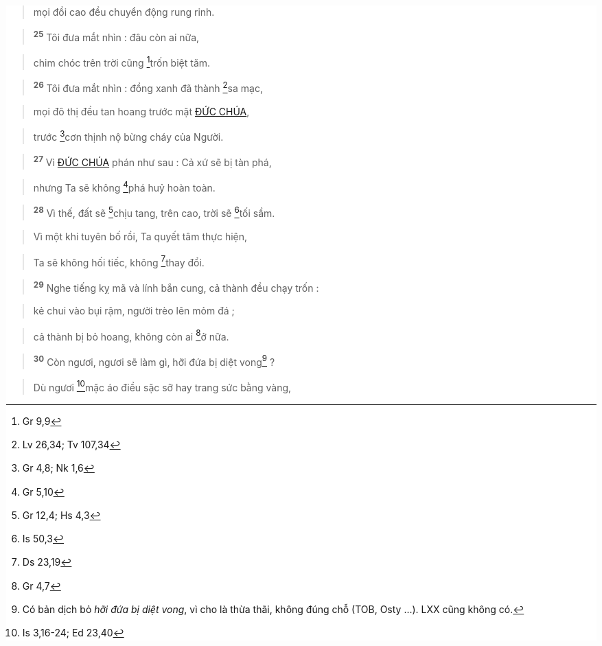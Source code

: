 
> mọi đồi cao đều chuyển động rung rinh.
>


> <sup><b>25</b></sup> Tôi đưa mắt nhìn : đâu còn ai nữa,
>


> chim chóc trên trời cũng [^40@-fb566002-3c5a-42f3-ab1c-652bcc8d9e6a]trốn biệt tăm.
>


> <sup><b>26</b></sup> Tôi đưa mắt nhìn : đồng xanh đã thành [^41@-fb566002-3c5a-42f3-ab1c-652bcc8d9e6a]sa mạc,
>


> mọi đô thị đều tan hoang trước mặt [ĐỨC CHÚA](),
>


> trước [^42@-fb566002-3c5a-42f3-ab1c-652bcc8d9e6a]cơn thịnh nộ bừng cháy của Người.
>


> <sup><b>27</b></sup> Vì [ĐỨC CHÚA]() phán như sau : Cả xứ sẽ bị tàn phá,
>


> nhưng Ta sẽ không [^43@-fb566002-3c5a-42f3-ab1c-652bcc8d9e6a]phá huỷ hoàn toàn.
>


> <sup><b>28</b></sup> Vì thế, đất sẽ [^44@-fb566002-3c5a-42f3-ab1c-652bcc8d9e6a]chịu tang, trên cao, trời sẽ [^45@-fb566002-3c5a-42f3-ab1c-652bcc8d9e6a]tối sầm.
>


> Vì một khi tuyên bố rồi, Ta quyết tâm thực hiện,
>


> Ta sẽ không hối tiếc, không [^46@-fb566002-3c5a-42f3-ab1c-652bcc8d9e6a]thay đổi.
>


> <sup><b>29</b></sup> Nghe tiếng kỵ mã và lính bắn cung, cả thành đều chạy trốn :
>


> kẻ chui vào bụi rậm, người trèo lên mỏm đá ;
>


> cả thành bị bỏ hoang, không còn ai [^47@-fb566002-3c5a-42f3-ab1c-652bcc8d9e6a]ở nữa.
>


> <sup><b>30</b></sup> Còn ngươi, ngươi sẽ làm gì, hỡi đứa bị diệt vong[^14-fb566002-3c5a-42f3-ab1c-652bcc8d9e6a] ?
>


> Dù ngươi [^48@-fb566002-3c5a-42f3-ab1c-652bcc8d9e6a]mặc áo điều sặc sỡ hay trang sức bằng vàng,
>


[^1-fb566002-3c5a-42f3-ab1c-652bcc8d9e6a]: Cắt bì là phép khai tâm vào giao ước *để thuộc về Đức Chúa*. Nhưng đối với Giê-rê-mi-a, dấu bề ngoài đó không có giá trị gì, nếu thiếu *cắt bì lòng dạ* (x. Đnl 10,16 ; Rm 2,29) tức là biến đổi nội tâm, gắn bó thật sự với Đức Chúa. Ít-ra-en không chịu nghe lời Đức Chúa vì *tai họ không cắt bì* (6,10 ; 9,24-25). Cuối cùng thì chính Đức Chúa cũng sẽ cắt bì lòng dạ cho Ít-ra-en. Lúc đó Ít-ra-en sẽ hoàn toàn yêu mến và sống cho Người (Đnl 30,6).
[^2-fb566002-3c5a-42f3-ab1c-652bcc8d9e6a]: Tất cả khúc 4,5 – 6,30 đều tập trung vào việc loan báo tai hoạ từ phương Bắc (4,6 ; 6,22) sắp ập xuống Giu-đa và Giê-ru-sa-lem. Kẻ thù không được xác định. Có thể là dân man di (Xơ-ky-tho) xuất hiện ở miền ven biển Xy-ri-a Pa-lét-tin quãng từ năm 630 đến năm 625, cũng có thể là quân Át-sua. Nhưng hợp lý nhất là cuộc xâm lăng của quân Can-đê, *một dân hung hãn bạo tàn* (Kb 1,6) vào năm 605.
[^3-fb566002-3c5a-42f3-ab1c-652bcc8d9e6a]: *Phương Bắc* là một điều huyền bí đối với Ít-ra-en. Tai hoạ nói chung thường từ phương Bắc ập xuống (x. 1,14 ; 6,1 ; 15,12 ; 50,3 ; Ge 2,20).
[^4-fb566002-3c5a-42f3-ab1c-652bcc8d9e6a]: Ai nói ? HR thay vì *Chúng nói* thì đọc *Tôi nói* tức là ông Giê-rê-mi-a. Nếu vậy thì phải hiểu là vị ngôn sứ này cũng theo phản ứng của dân bị *gạt gẫm* bởi các ngôn sứ giả. Đa số các bản dịch theo cách đọc này. Bản dịch Việt ngữ dựa vào một số thủ bản Hy-lạp, theo đó phải hiểu về các ngôn sứ của c.9 trên nói để tố cáo Chúa về chuyện gạt gẫm.
[^5-fb566002-3c5a-42f3-ab1c-652bcc8d9e6a]: Kiểu nói quen thuộc để chỉ *dân Ta*, như 6,26 ; 8,11.19.21-23 ; 9,6 ; 14,17.
[^6-fb566002-3c5a-42f3-ab1c-652bcc8d9e6a]: *Gió nồng* (người Ả-rập gọi là Khát-sim) thổi từ sa mạc về, gây nên bầu khí ngột ngạt và đôi khi tạo nên như mây cát khiến bầu trời u ám. Hình ảnh độc đáo của Giê-rê-mi-a ngụ ý nói : cũng như thứ gió kia chẳng ích lợi gì cho công việc lao động, những lời răn đe chẳng đủ sức làm cho dân từ bỏ tội lỗi của mình. Vì thế mới cần đến *cơn gió cực mạnh* để huỷ diệt cho xong.
[^7-fb566002-3c5a-42f3-ab1c-652bcc8d9e6a]: *Từ Đan ... từ núi Ép-ra-im* : biên giới phía bắc Pa-lét-tin và vùng núi từ Xi-khem đến Bê-then, phía bắc Giê-ru-sa-lem. Ý nói quân thù đã đến sát cận đất Giu-đa.
[^8-fb566002-3c5a-42f3-ab1c-652bcc8d9e6a]: ds : *Hãy huy động*, hoặc : *Hãy công bố chống lại Giê-ru-sa-lem*.
[^9-fb566002-3c5a-42f3-ab1c-652bcc8d9e6a]: *Quân thù* : phỏng đoán mà sửa từ Híp-ri. Thật ra theo bản này, dịch *những kẻ phong toả, vây hãm* còn đúng hơn. Tin các thị trấn nhỏ của Giu-đa bị vây và bị tấn công, báo cho biết số phận của Giê-ru-sa-lem.
[^10-fb566002-3c5a-42f3-ab1c-652bcc8d9e6a]: Ngôn sứ tự đồng hoá với quê hương xứ sở trong thảm hoạ của Giê-ru-sa-lem. Thể xác (ruột gan) cũng như tâm thần (tim) đều quặn đau khôn xiết.
[^11-fb566002-3c5a-42f3-ab1c-652bcc8d9e6a]: Ở đây là Đức Chúa nói, trong khi ở c.21 và c.23 chắc chắn là ngôn sứ nói. Vì thế có người hồ nghi c.22 này không đích xác. Nói cho cùng, ta vẫn có thể hiểu là ông Giê-rê-mi-a nói về Ít-ra-en như *dân tôi*. Lẽ dĩ nhiên vì thế mà ông không được nhìn nhận là người phát ngôn của Đức Chúa (x. 11,18-23 ; 20,1-18 ; 28,1-17 ; 36,1-32 là những lúc đấu tranh gay cấn nhất !)
[^12-fb566002-3c5a-42f3-ab1c-652bcc8d9e6a]: *Làm điều lành* là tìm kiếm Thiên Chúa (Am 5,4.6.14), là tìm sự khôn ngoan, suối trào ra các nhân đức (Kn 8,7) ; thiếu khôn ngoan, người ta không thể đẹp lòng Thiên Chúa (Kn 7,14.28), cũng chẳng hiểu nổi đường lối của Người (Gr 9,11 ; Hs 14,10 ; Tv 107,43). Nhưng sự u mê của Ít-ra-en là đắc tội (5,21 ; x. Is 6,9-10 ; 42,20 ; Ed 12,2).
[^13-fb566002-3c5a-42f3-ab1c-652bcc8d9e6a]: Sau thảm hoạ ầm ĩ là cảnh đồng không mông quạnh thời nguyên thuỷ (St 1,2), ngôn sứ Giê-rê-mi-a có biệt tài dùng những hình ảnh như thế (x. 5,15.17 ; gươm đe doạ Can-đê 50,35-38 ; Ba-by-lon cái búa của Đức Chúa 51,20-23), cho hay ông là người rất dễ cảm xúc.
[^14-fb566002-3c5a-42f3-ab1c-652bcc8d9e6a]: Có bản dịch bỏ *hỡi đứa bị diệt vong*, vì cho là thừa thãi, không đúng chỗ (TOB, Osty ...). LXX cũng không có.
[^1@-fb566002-3c5a-42f3-ab1c-652bcc8d9e6a]: Gr 3,4; Ge 2,12
[^2@-fb566002-3c5a-42f3-ab1c-652bcc8d9e6a]: Gr 12,16; Đn 6,13
[^3@-fb566002-3c5a-42f3-ab1c-652bcc8d9e6a]: St 12,3; Is 65,16
[^4@-fb566002-3c5a-42f3-ab1c-652bcc8d9e6a]: Hs 10,12
[^5@-fb566002-3c5a-42f3-ab1c-652bcc8d9e6a]: Mt 13,22
[^6@-fb566002-3c5a-42f3-ab1c-652bcc8d9e6a]: Gr 11,2
[^7@-fb566002-3c5a-42f3-ab1c-652bcc8d9e6a]: Gr 9,25; Đnl 10,16
[^8@-fb566002-3c5a-42f3-ab1c-652bcc8d9e6a]: Gr 21,12
[^9@-fb566002-3c5a-42f3-ab1c-652bcc8d9e6a]: Gr 13,10
[^10@-fb566002-3c5a-42f3-ab1c-652bcc8d9e6a]: Gr 1,13-15
[^11@-fb566002-3c5a-42f3-ab1c-652bcc8d9e6a]: Gr 4,19; 51,27; Ge 2,1
[^12@-fb566002-3c5a-42f3-ab1c-652bcc8d9e6a]: Gr 8,14
[^13@-fb566002-3c5a-42f3-ab1c-652bcc8d9e6a]: Nk 2,12
[^14@-fb566002-3c5a-42f3-ab1c-652bcc8d9e6a]: Gr 6,8
[^15@-fb566002-3c5a-42f3-ab1c-652bcc8d9e6a]: Gr 4,29
[^16@-fb566002-3c5a-42f3-ab1c-652bcc8d9e6a]: Gr 6,26; Is 15,3
[^17@-fb566002-3c5a-42f3-ab1c-652bcc8d9e6a]: Gr 4,26; Is 5,25
[^18@-fb566002-3c5a-42f3-ab1c-652bcc8d9e6a]: Gr 14,13
[^19@-fb566002-3c5a-42f3-ab1c-652bcc8d9e6a]: Hs 13,15
[^20@-fb566002-3c5a-42f3-ab1c-652bcc8d9e6a]: Gr 51,2
[^21@-fb566002-3c5a-42f3-ab1c-652bcc8d9e6a]: Gr 12,1; 39,5
[^22@-fb566002-3c5a-42f3-ab1c-652bcc8d9e6a]: Ed 38,9
[^23@-fb566002-3c5a-42f3-ab1c-652bcc8d9e6a]: Nk 2,5
[^24@-fb566002-3c5a-42f3-ab1c-652bcc8d9e6a]: Kb 1,8
[^25@-fb566002-3c5a-42f3-ab1c-652bcc8d9e6a]: Ac 4,19
[^26@-fb566002-3c5a-42f3-ab1c-652bcc8d9e6a]: Is 1,16; Ed 18,31; Gc 4,8
[^27@-fb566002-3c5a-42f3-ab1c-652bcc8d9e6a]: Gr 5,15
[^28@-fb566002-3c5a-42f3-ab1c-652bcc8d9e6a]: Gr 2,17.19; Tv 107,17
[^29@-fb566002-3c5a-42f3-ab1c-652bcc8d9e6a]: Ac 4,20; Kb 3,16
[^30@-fb566002-3c5a-42f3-ab1c-652bcc8d9e6a]: Gr 10,19; 13,17
[^31@-fb566002-3c5a-42f3-ab1c-652bcc8d9e6a]: Gr 6,17
[^32@-fb566002-3c5a-42f3-ab1c-652bcc8d9e6a]: Gr 49,2
[^33@-fb566002-3c5a-42f3-ab1c-652bcc8d9e6a]: Gr 14,17; Ed 7,26
[^34@-fb566002-3c5a-42f3-ab1c-652bcc8d9e6a]: Gr 10,20
[^35@-fb566002-3c5a-42f3-ab1c-652bcc8d9e6a]: Gr 4,5
[^36@-fb566002-3c5a-42f3-ab1c-652bcc8d9e6a]: Gr 5,21; 8,7; Đnl 32,6.28; Tv 82,5; Is 27,11; Hs 4,6; Lc 24,25
[^37@-fb566002-3c5a-42f3-ab1c-652bcc8d9e6a]: Mk 7,3
[^38@-fb566002-3c5a-42f3-ab1c-652bcc8d9e6a]: Gr 4,28
[^39@-fb566002-3c5a-42f3-ab1c-652bcc8d9e6a]: Tl 5,5; Tv 46,3-4; Nk 1,5
[^40@-fb566002-3c5a-42f3-ab1c-652bcc8d9e6a]: Gr 9,9
[^41@-fb566002-3c5a-42f3-ab1c-652bcc8d9e6a]: Lv 26,34; Tv 107,34
[^42@-fb566002-3c5a-42f3-ab1c-652bcc8d9e6a]: Gr 4,8; Nk 1,6
[^43@-fb566002-3c5a-42f3-ab1c-652bcc8d9e6a]: Gr 5,10
[^44@-fb566002-3c5a-42f3-ab1c-652bcc8d9e6a]: Gr 12,4; Hs 4,3
[^45@-fb566002-3c5a-42f3-ab1c-652bcc8d9e6a]: Is 50,3
[^46@-fb566002-3c5a-42f3-ab1c-652bcc8d9e6a]: Ds 23,19
[^47@-fb566002-3c5a-42f3-ab1c-652bcc8d9e6a]: Gr 4,7
[^48@-fb566002-3c5a-42f3-ab1c-652bcc8d9e6a]: Is 3,16-24; Ed 23,40
[^49@-fb566002-3c5a-42f3-ab1c-652bcc8d9e6a]: Gr 30,14; Ed 16,37-40; 23,22
[^50@-fb566002-3c5a-42f3-ab1c-652bcc8d9e6a]: Gr 6,24; 13,21; 22,23; 48,41; 50,43; Tv 48,7; Is 13,8
[^51@-fb566002-3c5a-42f3-ab1c-652bcc8d9e6a]: Is 1,8